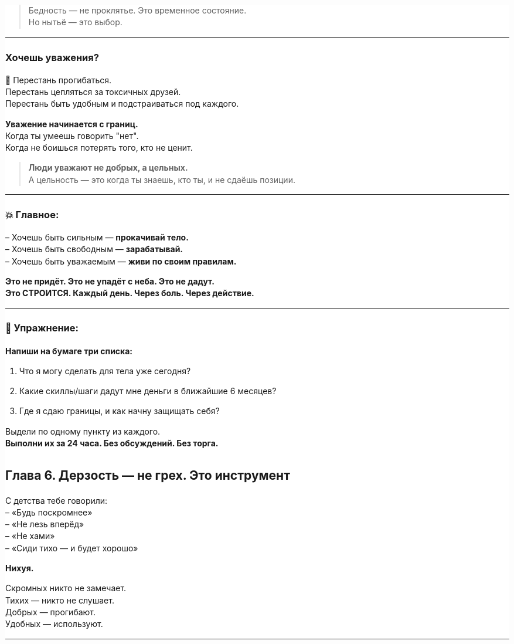 > Бедность — не проклятье. Это временное состояние.  
> Но нытьё — это выбор.

---

### Хочешь уважения?

🧠 Перестань прогибаться.  
Перестань цепляться за токсичных друзей.  
Перестань быть удобным и подстраиваться под каждого.

**Уважение начинается с границ.**  
Когда ты умеешь говорить "нет".  
Когда не боишься потерять того, кто не ценит.

> **Люди уважают не добрых, а цельных.**  
> А цельность — это когда ты знаешь, кто ты, и не сдаёшь позиции.

---

### 💥 Главное:

– Хочешь быть сильным — **прокачивай тело.**  
– Хочешь быть свободным — **зарабатывай.**  
– Хочешь быть уважаемым — **живи по своим правилам.**

**Это не придёт. Это не упадёт с неба. Это не дадут.  
Это СТРОИТСЯ. Каждый день. Через боль. Через действие.**

---

### 📌 Упражнение:

**Напиши на бумаге три списка:**

1. Что я могу сделать для тела уже сегодня?
    
2. Какие скиллы/шаги дадут мне деньги в ближайшие 6 месяцев?
    
3. Где я сдаю границы, и как начну защищать себя?
    

Выдели по одному пункту из каждого.  
**Выполни их за 24 часа. Без обсуждений. Без торга.**

## **Глава 6. Дерзость — не грех. Это инструмент**

С детства тебе говорили:  
– «Будь поскромнее»  
– «Не лезь вперёд»  
– «Не хами»  
– «Сиди тихо — и будет хорошо»

**Нихуя.**

Скромных никто не замечает.  
Тихих — никто не слушает.  
Добрых — прогибают.  
Удобных — используют.

---